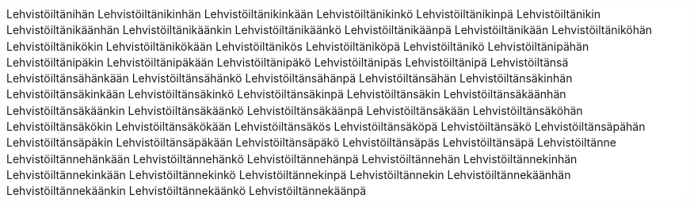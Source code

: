 Lehvistöiltänihän
Lehvistöiltänikinhän
Lehvistöiltänikinkään
Lehvistöiltänikinkö
Lehvistöiltänikinpä
Lehvistöiltänikin
Lehvistöiltänikäänhän
Lehvistöiltänikäänkin
Lehvistöiltänikäänkö
Lehvistöiltänikäänpä
Lehvistöiltänikään
Lehvistöiltäniköhän
Lehvistöiltänikökin
Lehvistöiltänikökään
Lehvistöiltänikös
Lehvistöiltäniköpä
Lehvistöiltänikö
Lehvistöiltänipähän
Lehvistöiltänipäkin
Lehvistöiltänipäkään
Lehvistöiltänipäkö
Lehvistöiltänipäs
Lehvistöiltänipä
Lehvistöiltänsä
Lehvistöiltänsähänkään
Lehvistöiltänsähänkö
Lehvistöiltänsähänpä
Lehvistöiltänsähän
Lehvistöiltänsäkinhän
Lehvistöiltänsäkinkään
Lehvistöiltänsäkinkö
Lehvistöiltänsäkinpä
Lehvistöiltänsäkin
Lehvistöiltänsäkäänhän
Lehvistöiltänsäkäänkin
Lehvistöiltänsäkäänkö
Lehvistöiltänsäkäänpä
Lehvistöiltänsäkään
Lehvistöiltänsäköhän
Lehvistöiltänsäkökin
Lehvistöiltänsäkökään
Lehvistöiltänsäkös
Lehvistöiltänsäköpä
Lehvistöiltänsäkö
Lehvistöiltänsäpähän
Lehvistöiltänsäpäkin
Lehvistöiltänsäpäkään
Lehvistöiltänsäpäkö
Lehvistöiltänsäpäs
Lehvistöiltänsäpä
Lehvistöiltänne
Lehvistöiltännehänkään
Lehvistöiltännehänkö
Lehvistöiltännehänpä
Lehvistöiltännehän
Lehvistöiltännekinhän
Lehvistöiltännekinkään
Lehvistöiltännekinkö
Lehvistöiltännekinpä
Lehvistöiltännekin
Lehvistöiltännekäänhän
Lehvistöiltännekäänkin
Lehvistöiltännekäänkö
Lehvistöiltännekäänpä